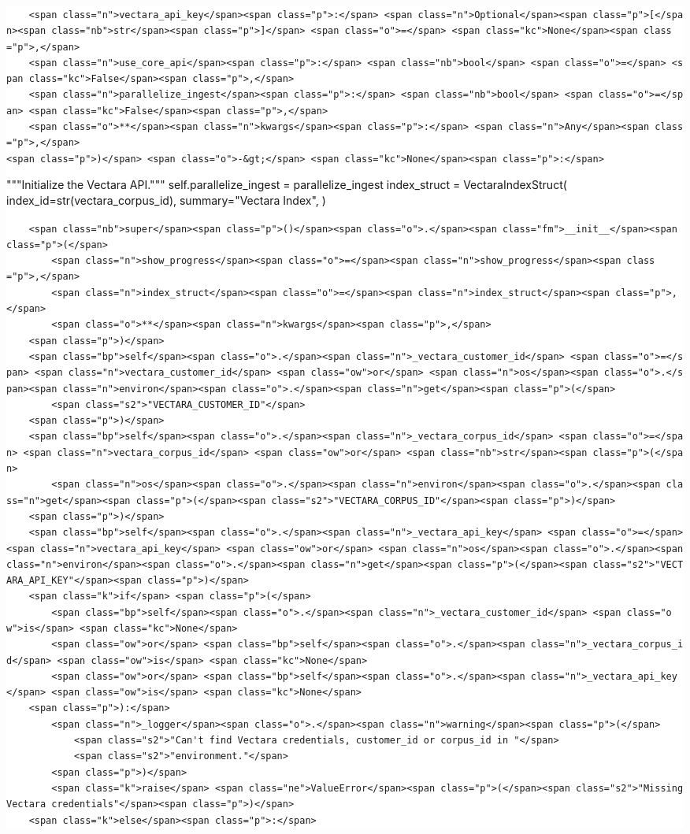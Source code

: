         <span class="n">vectara_api_key</span><span class="p">:</span> <span class="n">Optional</span><span class="p">[</span><span class="nb">str</span><span class="p">]</span> <span class="o">=</span> <span class="kc">None</span><span class="p">,</span>
        <span class="n">use_core_api</span><span class="p">:</span> <span class="nb">bool</span> <span class="o">=</span> <span class="kc">False</span><span class="p">,</span>
        <span class="n">parallelize_ingest</span><span class="p">:</span> <span class="nb">bool</span> <span class="o">=</span> <span class="kc">False</span><span class="p">,</span>
        <span class="o">**</span><span class="n">kwargs</span><span class="p">:</span> <span class="n">Any</span><span class="p">,</span>
    <span class="p">)</span> <span class="o">-&gt;</span> <span class="kc">None</span><span class="p">:</span>
<span class="w">        </span><span class="sd">"""Initialize the Vectara API."""</span>
        <span class="bp">self</span><span class="o">.</span><span class="n">parallelize_ingest</span> <span class="o">=</span> <span class="n">parallelize_ingest</span>
        <span class="n">index_struct</span> <span class="o">=</span> <span class="n">VectaraIndexStruct</span><span class="p">(</span>
            <span class="n">index_id</span><span class="o">=</span><span class="nb">str</span><span class="p">(</span><span class="n">vectara_corpus_id</span><span class="p">),</span>
            <span class="n">summary</span><span class="o">=</span><span class="s2">"Vectara Index"</span><span class="p">,</span>
        <span class="p">)</span>

        <span class="nb">super</span><span class="p">()</span><span class="o">.</span><span class="fm">__init__</span><span class="p">(</span>
            <span class="n">show_progress</span><span class="o">=</span><span class="n">show_progress</span><span class="p">,</span>
            <span class="n">index_struct</span><span class="o">=</span><span class="n">index_struct</span><span class="p">,</span>
            <span class="o">**</span><span class="n">kwargs</span><span class="p">,</span>
        <span class="p">)</span>
        <span class="bp">self</span><span class="o">.</span><span class="n">_vectara_customer_id</span> <span class="o">=</span> <span class="n">vectara_customer_id</span> <span class="ow">or</span> <span class="n">os</span><span class="o">.</span><span class="n">environ</span><span class="o">.</span><span class="n">get</span><span class="p">(</span>
            <span class="s2">"VECTARA_CUSTOMER_ID"</span>
        <span class="p">)</span>
        <span class="bp">self</span><span class="o">.</span><span class="n">_vectara_corpus_id</span> <span class="o">=</span> <span class="n">vectara_corpus_id</span> <span class="ow">or</span> <span class="nb">str</span><span class="p">(</span>
            <span class="n">os</span><span class="o">.</span><span class="n">environ</span><span class="o">.</span><span class="n">get</span><span class="p">(</span><span class="s2">"VECTARA_CORPUS_ID"</span><span class="p">)</span>
        <span class="p">)</span>
        <span class="bp">self</span><span class="o">.</span><span class="n">_vectara_api_key</span> <span class="o">=</span> <span class="n">vectara_api_key</span> <span class="ow">or</span> <span class="n">os</span><span class="o">.</span><span class="n">environ</span><span class="o">.</span><span class="n">get</span><span class="p">(</span><span class="s2">"VECTARA_API_KEY"</span><span class="p">)</span>
        <span class="k">if</span> <span class="p">(</span>
            <span class="bp">self</span><span class="o">.</span><span class="n">_vectara_customer_id</span> <span class="ow">is</span> <span class="kc">None</span>
            <span class="ow">or</span> <span class="bp">self</span><span class="o">.</span><span class="n">_vectara_corpus_id</span> <span class="ow">is</span> <span class="kc">None</span>
            <span class="ow">or</span> <span class="bp">self</span><span class="o">.</span><span class="n">_vectara_api_key</span> <span class="ow">is</span> <span class="kc">None</span>
        <span class="p">):</span>
            <span class="n">_logger</span><span class="o">.</span><span class="n">warning</span><span class="p">(</span>
                <span class="s2">"Can't find Vectara credentials, customer_id or corpus_id in "</span>
                <span class="s2">"environment."</span>
            <span class="p">)</span>
            <span class="k">raise</span> <span class="ne">ValueError</span><span class="p">(</span><span class="s2">"Missing Vectara credentials"</span><span class="p">)</span>
        <span class="k">else</span><span class="p">:</span>